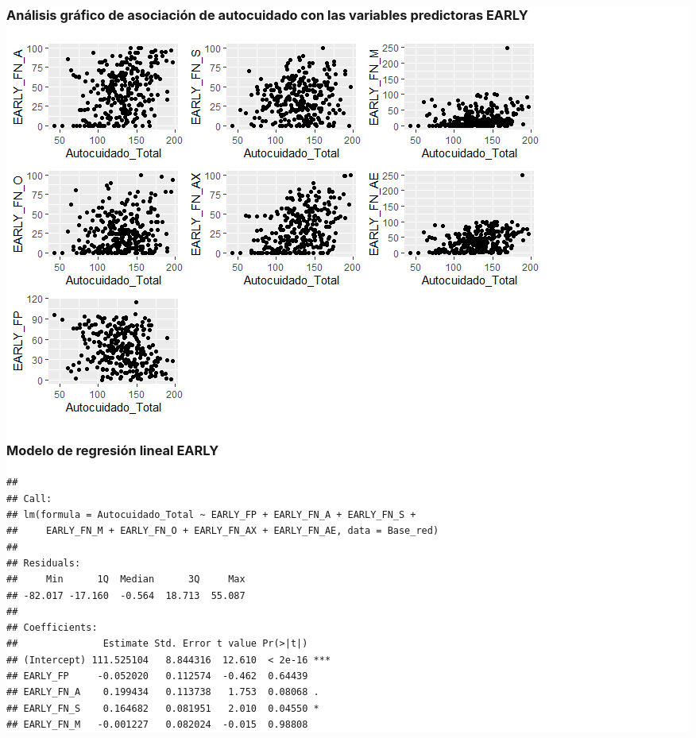 ### Análisis gráfico de asociación de autocuidado con las variables predictoras EARLY

![](Autocuidado_study_files/figure-gfm/plots_EARLY-1.png)

### Modelo de regresión lineal EARLY

    ## 
    ## Call:
    ## lm(formula = Autocuidado_Total ~ EARLY_FP + EARLY_FN_A + EARLY_FN_S + 
    ##     EARLY_FN_M + EARLY_FN_O + EARLY_FN_AX + EARLY_FN_AE, data = Base_red)
    ## 
    ## Residuals:
    ##     Min      1Q  Median      3Q     Max 
    ## -82.017 -17.160  -0.564  18.713  55.087 
    ## 
    ## Coefficients:
    ##               Estimate Std. Error t value Pr(>|t|)    
    ## (Intercept) 111.525104   8.844316  12.610  < 2e-16 ***
    ## EARLY_FP     -0.052020   0.112574  -0.462  0.64439    
    ## EARLY_FN_A    0.199434   0.113738   1.753  0.08068 .  
    ## EARLY_FN_S    0.164682   0.081951   2.010  0.04550 *  
    ## EARLY_FN_M   -0.001227   0.082024  -0.015  0.98808    